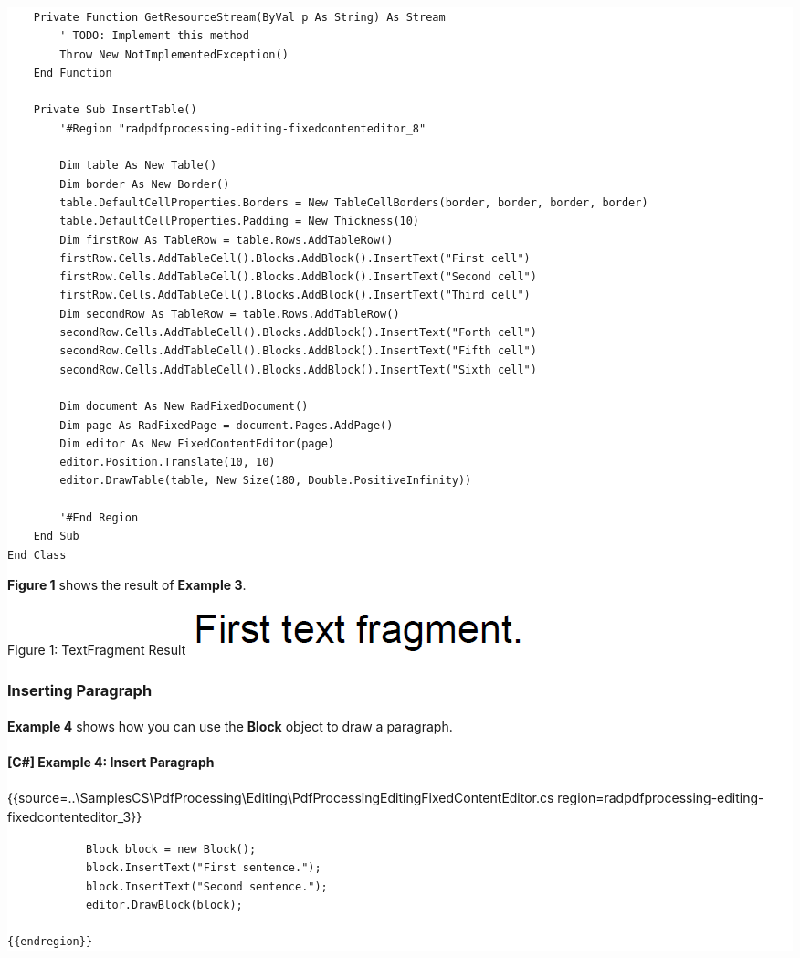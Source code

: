 	    Private Function GetResourceStream(ByVal p As String) As Stream
	        ' TODO: Implement this method
	        Throw New NotImplementedException()
	    End Function
	
	    Private Sub InsertTable()
	        '#Region "radpdfprocessing-editing-fixedcontenteditor_8"
	
	        Dim table As New Table()
	        Dim border As New Border()
	        table.DefaultCellProperties.Borders = New TableCellBorders(border, border, border, border)
	        table.DefaultCellProperties.Padding = New Thickness(10)
	        Dim firstRow As TableRow = table.Rows.AddTableRow()
	        firstRow.Cells.AddTableCell().Blocks.AddBlock().InsertText("First cell")
	        firstRow.Cells.AddTableCell().Blocks.AddBlock().InsertText("Second cell")
	        firstRow.Cells.AddTableCell().Blocks.AddBlock().InsertText("Third cell")
	        Dim secondRow As TableRow = table.Rows.AddTableRow()
	        secondRow.Cells.AddTableCell().Blocks.AddBlock().InsertText("Forth cell")
	        secondRow.Cells.AddTableCell().Blocks.AddBlock().InsertText("Fifth cell")
	        secondRow.Cells.AddTableCell().Blocks.AddBlock().InsertText("Sixth cell")
	
	        Dim document As New RadFixedDocument()
	        Dim page As RadFixedPage = document.Pages.AddPage()
	        Dim editor As New FixedContentEditor(page)
	        editor.Position.Translate(10, 10)
	        editor.DrawTable(table, New Size(180, Double.PositiveInfinity))
	
	        '#End Region
	    End Sub
	End Class



__Figure 1__ shows the result of __Example 3__.
            

Figure 1: TextFragment Result![pdf Processing-editing-Fixed Content Editor 001](images/pdfProcessing-editing-FixedContentEditor001.png)

### Inserting Paragraph

__Example 4__ shows how you can use the __Block__ object to draw a paragraph.
            

#### __[C#] Example 4: Insert Paragraph__

{{source=..\SamplesCS\PdfProcessing\Editing\PdfProcessingEditingFixedContentEditor.cs region=radpdfprocessing-editing-fixedcontenteditor_3}}
	            
	            Block block = new Block();
	            block.InsertText("First sentence.");
	            block.InsertText("Second sentence.");
	            editor.DrawBlock(block);
	            
	{{endregion}}
